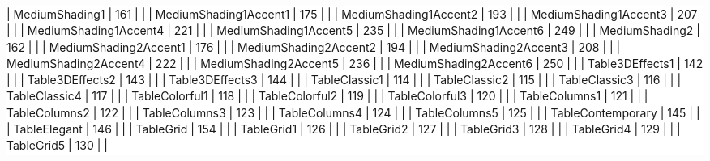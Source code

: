 | MediumShading1 | 161 |  |
| MediumShading1Accent1 | 175 |  |
| MediumShading1Accent2 | 193 |  |
| MediumShading1Accent3 | 207 |  |
| MediumShading1Accent4 | 221 |  |
| MediumShading1Accent5 | 235 |  |
| MediumShading1Accent6 | 249 |  |
| MediumShading2 | 162 |  |
| MediumShading2Accent1 | 176 |  |
| MediumShading2Accent2 | 194 |  |
| MediumShading2Accent3 | 208 |  |
| MediumShading2Accent4 | 222 |  |
| MediumShading2Accent5 | 236 |  |
| MediumShading2Accent6 | 250 |  |
| Table3DEffects1 | 142 |  |
| Table3DEffects2 | 143 |  |
| Table3DEffects3 | 144 |  |
| TableClassic1 | 114 |  |
| TableClassic2 | 115 |  |
| TableClassic3 | 116 |  |
| TableClassic4 | 117 |  |
| TableColorful1 | 118 |  |
| TableColorful2 | 119 |  |
| TableColorful3 | 120 |  |
| TableColumns1 | 121 |  |
| TableColumns2 | 122 |  |
| TableColumns3 | 123 |  |
| TableColumns4 | 124 |  |
| TableColumns5 | 125 |  |
| TableContemporary | 145 |  |
| TableElegant | 146 |  |
| TableGrid | 154 |  |
| TableGrid1 | 126 |  |
| TableGrid2 | 127 |  |
| TableGrid3 | 128 |  |
| TableGrid4 | 129 |  |
| TableGrid5 | 130 |  |